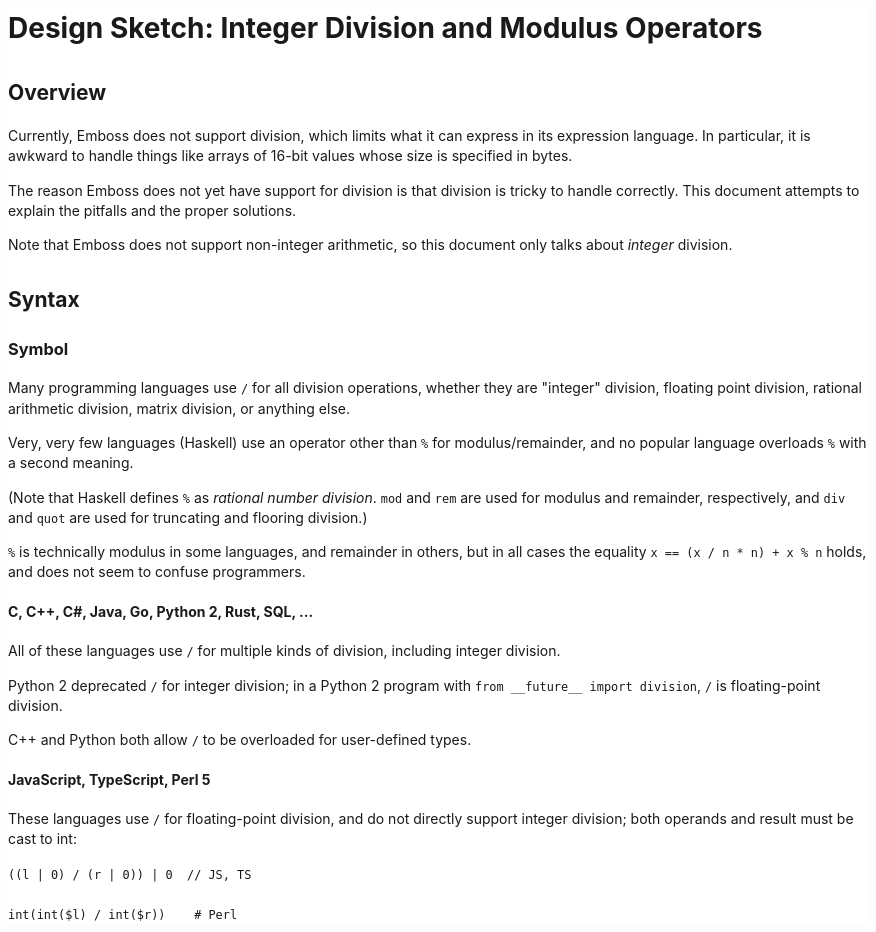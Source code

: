 # Design Sketch: Integer Division and Modulus Operators

## Overview

Currently, Emboss does not support division, which limits what it can express
in its expression language.  In particular, it is awkward to handle things like
arrays of 16-bit values whose size is specified in bytes.

The reason Emboss does not yet have support for division is that division is
tricky to handle correctly.  This document attempts to explain the pitfalls and
the proper solutions.

Note that Emboss does not support non-integer arithmetic, so this document only
talks about *integer* division.


## Syntax

### Symbol

Many programming languages use `/` for all division operations, whether they
are "integer" division, floating point division, rational arithmetic division,
matrix division, or anything else.

Very, very few languages (Haskell) use an operator other than `%` for
modulus/remainder, and no popular language overloads `%` with a second meaning.

(Note that Haskell defines `%` as *rational number division*.  `mod` and `rem`
are used for modulus and remainder, respectively, and `div` and `quot` are used
for truncating and flooring division.)

`%` is technically modulus in some languages, and remainder in others, but in
all cases the equality `x == (x / n * n) + x % n` holds, and does not seem to
confuse programmers.


#### C, C++, C#, Java, Go, Python 2, Rust, SQL, ...

All of these languages use `/` for multiple kinds of division, including
integer division.

Python 2 deprecated `/` for integer division; in a Python 2 program with `from
__future__ import division`, `/` is floating-point division.

C++ and Python both allow `/` to be overloaded for user-defined types.


#### JavaScript, TypeScript, Perl 5

These languages use `/` for floating-point division, and do not directly
support integer division; both operands and result must be cast to int:

    ((l | 0) / (r | 0)) | 0  // JS, TS

    int(int($l) / int($r))    # Perl
